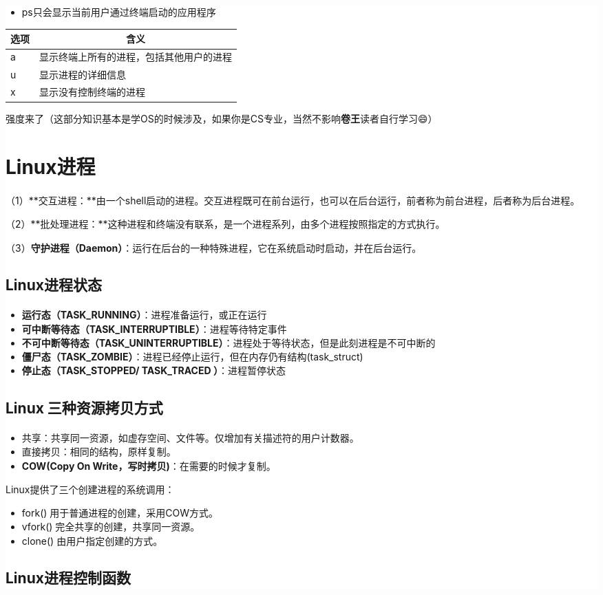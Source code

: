 

- ps只会显示当前用户通过终端启动的应用程序

| 选项 | 含义                                     |
| ---- | ---------------------------------------- |
| a    | 显示终端上所有的进程，包括其他用户的进程 |
| u    | 显示进程的详细信息                       |
| x    | 显示没有控制终端的进程                   |





强度来了（这部分知识基本是学OS的时候涉及，如果你是CS专业，当然不影响**卷王**读者自行学习:smile:）



# Linux进程



（1）**交互进程：**由一个shell启动的进程。交互进程既可在前台运行，也可以在后台运行，前者称为前台进程，后者称为后台进程。

（2）**批处理进程：**这种进程和终端没有联系，是一个进程系列，由多个进程按照指定的方式执行。

（3）**守护进程（Daemon）**：运行在后台的一种特殊进程，它在系统启动时启动，并在后台运行。



## Linux进程状态



- **运行态（TASK_RUNNING）**：进程准备运行，或正在运行
- **可中断等待态（TASK_INTERRUPTIBLE）**：进程等待特定事件
- **不可中断等待态（TASK_UNINTERRUPTIBLE）**：进程处于等待状态，但是此刻进程是不可中断的
- **僵尸态（TASK_ZOMBIE）**：进程已经停止运行，但在内存仍有结构(task_struct)
- **停止态（TASK_STOPPED/ TASK_TRACED ）**：进程暂停状态



## Linux 三种资源拷贝方式



- 共享：共享同一资源，如虚存空间、文件等。仅增加有关描述符的用户计数器。
- 直接拷贝：相同的结构，原样复制。
- **COW(Copy On Write，写时拷贝)**：在需要的时候才复制。



Linux提供了三个创建进程的系统调用：

- fork()	  用于普通进程的创建，采用COW方式。
- vfork()	 完全共享的创建，共享同一资源。
- clone()	由用户指定创建的方式。



## Linux进程控制函数
